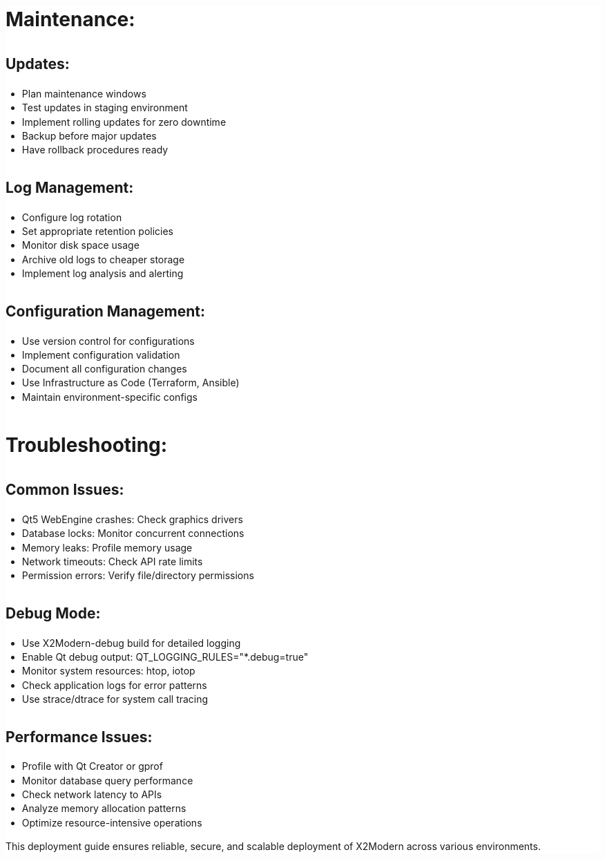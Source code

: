 Maintenance:
===========

Updates:
--------
- Plan maintenance windows
- Test updates in staging environment
- Implement rolling updates for zero downtime
- Backup before major updates
- Have rollback procedures ready

Log Management:
--------------
- Configure log rotation
- Set appropriate retention policies
- Monitor disk space usage
- Archive old logs to cheaper storage
- Implement log analysis and alerting

Configuration Management:
------------------------
- Use version control for configurations
- Implement configuration validation
- Document all configuration changes
- Use Infrastructure as Code (Terraform, Ansible)
- Maintain environment-specific configs

Troubleshooting:
===============

Common Issues:
-------------
- Qt5 WebEngine crashes: Check graphics drivers
- Database locks: Monitor concurrent connections
- Memory leaks: Profile memory usage
- Network timeouts: Check API rate limits
- Permission errors: Verify file/directory permissions

Debug Mode:
----------
- Use X2Modern-debug build for detailed logging
- Enable Qt debug output: QT_LOGGING_RULES="*.debug=true"
- Monitor system resources: htop, iotop
- Check application logs for error patterns
- Use strace/dtrace for system call tracing

Performance Issues:
------------------
- Profile with Qt Creator or gprof
- Monitor database query performance
- Check network latency to APIs
- Analyze memory allocation patterns
- Optimize resource-intensive operations

This deployment guide ensures reliable, secure, and scalable
deployment of X2Modern across various environments.
